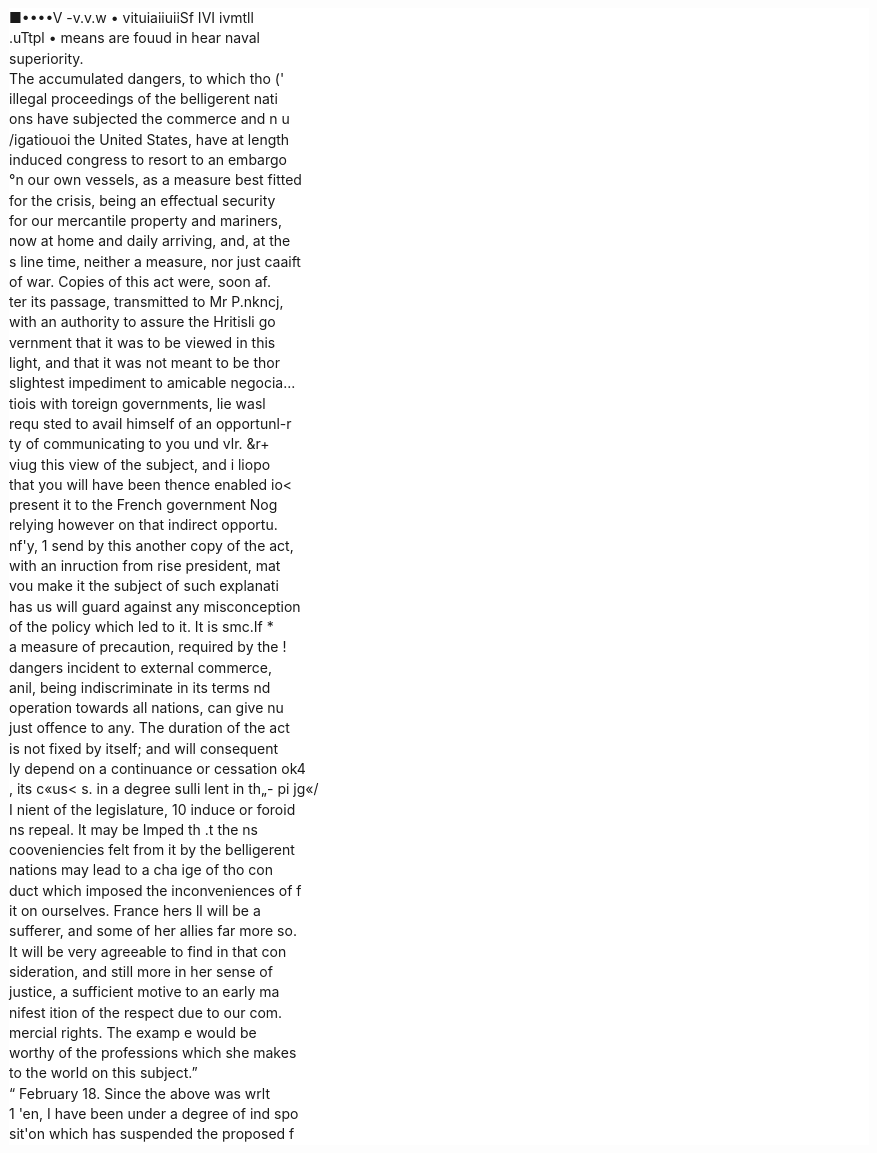 ■••••V -v.v.w • vituiaiiuiiSf IVI ivmtll  
.uTtpl • means are fouud in hear naval  
superiority.  
The accumulated dangers, to which tho (&#x27;  
illegal proceedings of the belligerent nati­  
ons have subjected the commerce and n u  
/igatiouoi the United States, have at length  
induced congress to resort to an embargo  
°n our own vessels, as a measure best fitted  
for the crisis, being an effectual security  
for our mercantile property and mariners,  
now at home and daily arriving, and, at the  
s line time, neither a measure, nor just caaift  
of war. Copies of this act were, soon af.  
ter its passage, transmitted to Mr P.nkncj,  
with an authority to assure the Hritisli go­  
vernment that it was to be viewed in this  
light, and that it was not meant to be thor  
slightest impediment to amicable negocia...  
tiois with toreign governments, lie wasl  
requ sted to avail himself of an opportunl-r  
ty of communicating to you und vlr. &amp;r+  
viug this view of the subject, and i liopo  
that you will have been thence enabled io&lt;  
present it to the French government Nog  
relying however on that indirect opportu.  
nf&#x27;y, 1 send by this another copy of the act,  
with an inruction from rise president, mat  
vou make it the subject of such explanati­  
has us will guard against any misconception  
of the policy which led to it. It is smc.If *  
a measure of precaution, required by the !  
dangers incident to external commerce,  
anil, being indiscriminate in its terms nd  
operation towards all nations, can give nu  
just offence to any. The duration of the act  
is not fixed by itself; and will consequent­  
ly depend on a continuance or cessation ok4  
, its c«us&lt; s. in a degree sulli lent in th„- pi jg«/  
I nient of the legislature, 10 induce or foroid  
ns repeal. It may be Imped th .t the ns­  
cooveniencies felt from it by the belligerent  
nations may lead to a cha ige of tho con­  
duct which imposed the inconveniences of f  
it on ourselves. France hers ll will be a  
sufferer, and some of her allies far more so.  
It will be very agreeable to find in that con­  
sideration, and still more in her sense of  
justice, a sufficient motive to an early ma­  
nifest ition of the respect due to our com.  
mercial rights. The examp e would be  
worthy of the professions which she makes  
to the world on this subject.”  
“ February 18. Since the above was wrlt­  
1 &#x27;en, I have been under a degree of ind spo­  
sit&#x27;on which has suspended the proposed f  
  